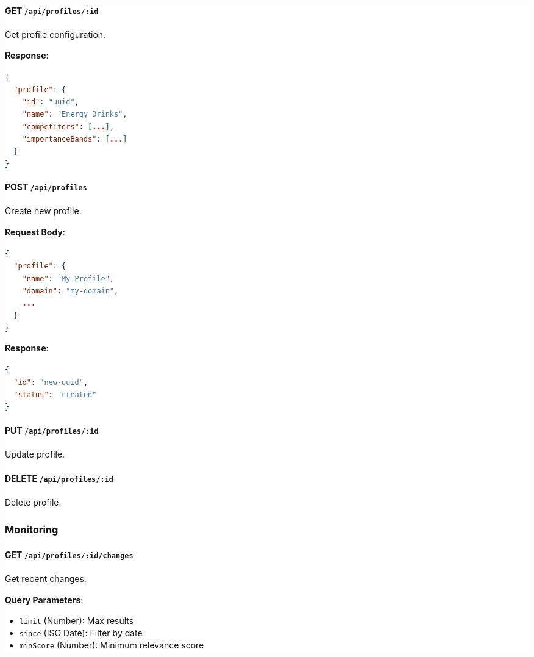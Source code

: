#### GET `/api/profiles/:id`

Get profile configuration.

**Response**:
```json
{
  "profile": {
    "id": "uuid",
    "name": "Energy Drinks",
    "competitors": [...],
    "importanceBands": [...]
  }
}
```

#### POST `/api/profiles`

Create new profile.

**Request Body**:
```json
{
  "profile": {
    "name": "My Profile",
    "domain": "my-domain",
    ...
  }
}
```

**Response**:
```json
{
  "id": "new-uuid",
  "status": "created"
}
```

#### PUT `/api/profiles/:id`

Update profile.

#### DELETE `/api/profiles/:id`

Delete profile.

### Monitoring

#### GET `/api/profiles/:id/changes`

Get recent changes.

**Query Parameters**:
- `limit` (Number): Max results
- `since` (ISO Date): Filter by date
- `minScore` (Number): Minimum relevance score
